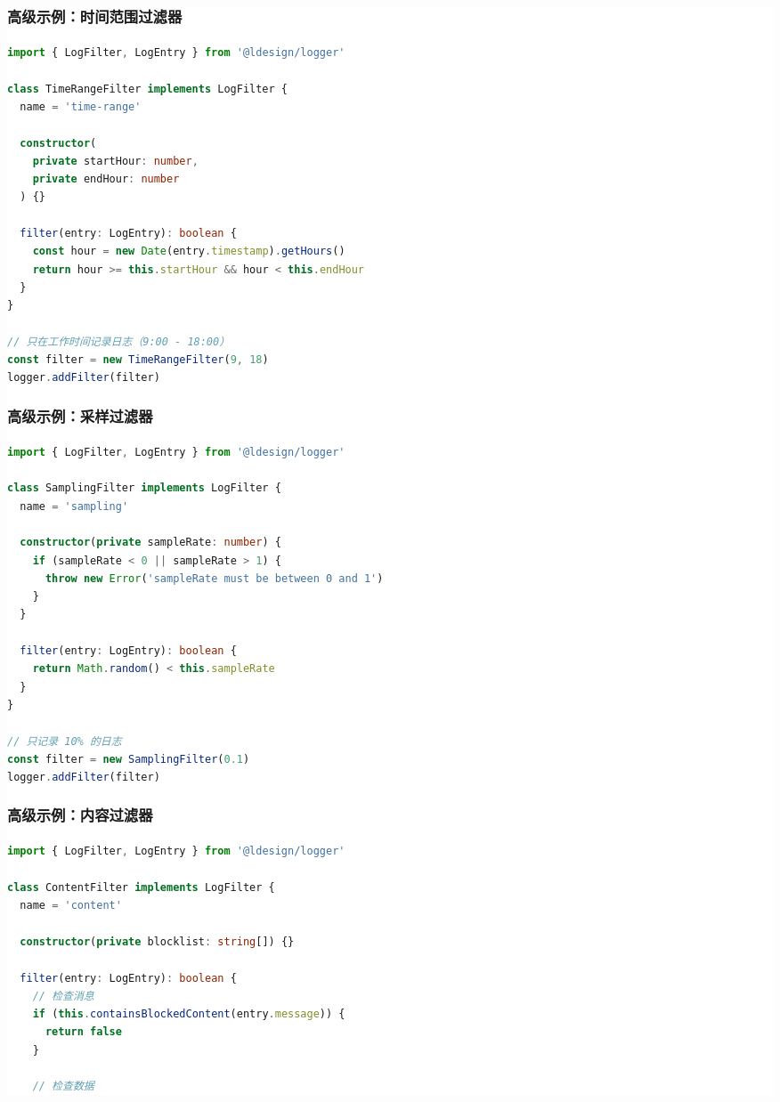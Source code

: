 ### 高级示例：时间范围过滤器

```typescript
import { LogFilter, LogEntry } from '@ldesign/logger'

class TimeRangeFilter implements LogFilter {
  name = 'time-range'
  
  constructor(
    private startHour: number,
    private endHour: number
  ) {}
  
  filter(entry: LogEntry): boolean {
    const hour = new Date(entry.timestamp).getHours()
    return hour >= this.startHour && hour < this.endHour
  }
}

// 只在工作时间记录日志（9:00 - 18:00）
const filter = new TimeRangeFilter(9, 18)
logger.addFilter(filter)
```

### 高级示例：采样过滤器

```typescript
import { LogFilter, LogEntry } from '@ldesign/logger'

class SamplingFilter implements LogFilter {
  name = 'sampling'
  
  constructor(private sampleRate: number) {
    if (sampleRate < 0 || sampleRate > 1) {
      throw new Error('sampleRate must be between 0 and 1')
    }
  }
  
  filter(entry: LogEntry): boolean {
    return Math.random() < this.sampleRate
  }
}

// 只记录 10% 的日志
const filter = new SamplingFilter(0.1)
logger.addFilter(filter)
```

### 高级示例：内容过滤器

```typescript
import { LogFilter, LogEntry } from '@ldesign/logger'

class ContentFilter implements LogFilter {
  name = 'content'
  
  constructor(private blocklist: string[]) {}
  
  filter(entry: LogEntry): boolean {
    // 检查消息
    if (this.containsBlockedContent(entry.message)) {
      return false
    }
    
    // 检查数据
```